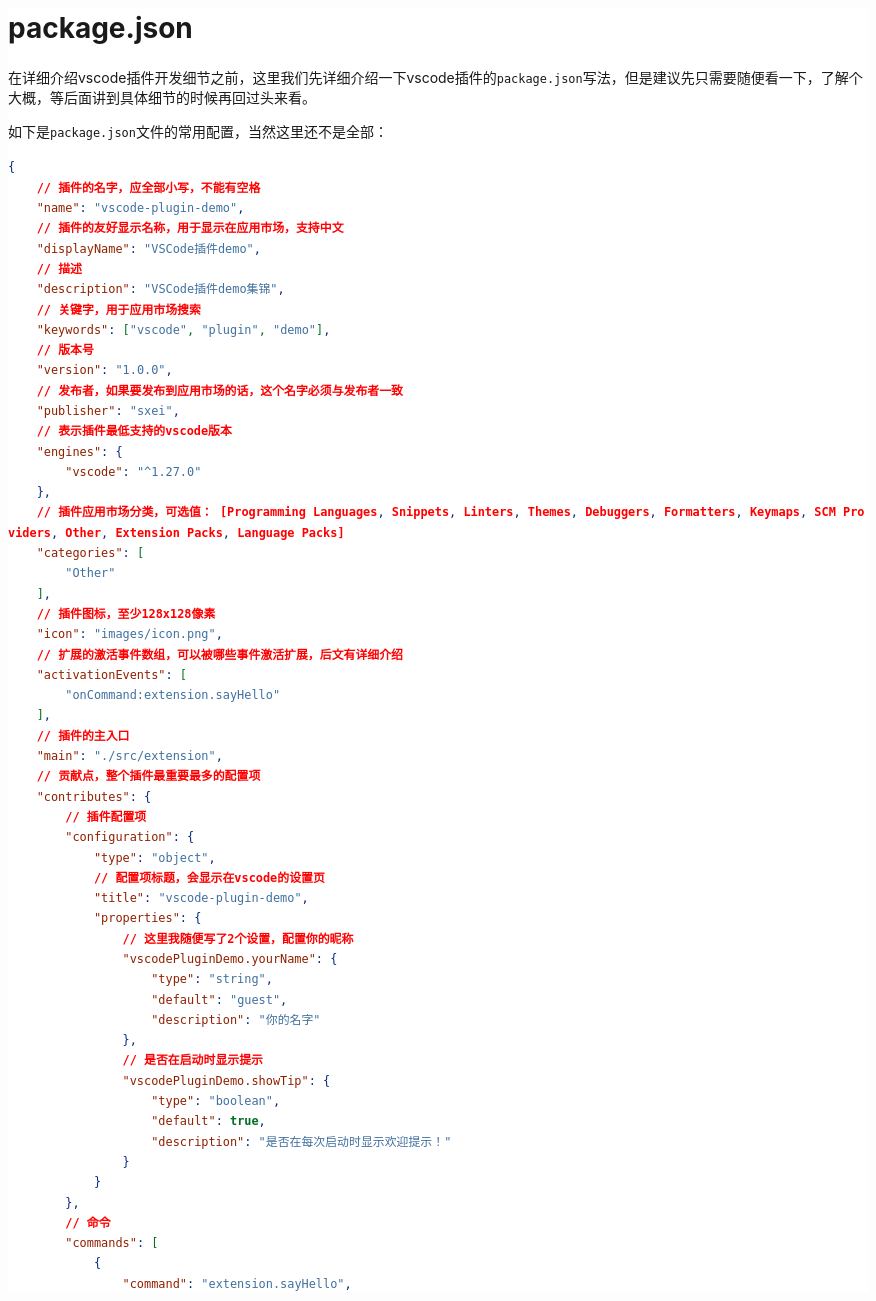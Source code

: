 # package.json

在详细介绍vscode插件开发细节之前，这里我们先详细介绍一下vscode插件的`package.json`写法，但是建议先只需要随便看一下，了解个大概，等后面讲到具体细节的时候再回过头来看。

如下是`package.json`文件的常用配置，当然这里还不是全部：

```json
{
	// 插件的名字，应全部小写，不能有空格
    "name": "vscode-plugin-demo",
	// 插件的友好显示名称，用于显示在应用市场，支持中文
    "displayName": "VSCode插件demo",
	// 描述
    "description": "VSCode插件demo集锦",
	// 关键字，用于应用市场搜索
    "keywords": ["vscode", "plugin", "demo"],
	// 版本号
    "version": "1.0.0",
	// 发布者，如果要发布到应用市场的话，这个名字必须与发布者一致
    "publisher": "sxei",
	// 表示插件最低支持的vscode版本
    "engines": {
        "vscode": "^1.27.0"
    },
	// 插件应用市场分类，可选值： [Programming Languages, Snippets, Linters, Themes, Debuggers, Formatters, Keymaps, SCM Providers, Other, Extension Packs, Language Packs]
    "categories": [
        "Other"
    ],
	// 插件图标，至少128x128像素
    "icon": "images/icon.png",
	// 扩展的激活事件数组，可以被哪些事件激活扩展，后文有详细介绍
    "activationEvents": [
        "onCommand:extension.sayHello"
    ],
	// 插件的主入口
    "main": "./src/extension",
	// 贡献点，整个插件最重要最多的配置项
    "contributes": {
		// 插件配置项
		"configuration": {
            "type": "object",
			// 配置项标题，会显示在vscode的设置页
            "title": "vscode-plugin-demo",
            "properties": {
				// 这里我随便写了2个设置，配置你的昵称
                "vscodePluginDemo.yourName": {
                    "type": "string",
                    "default": "guest",
                    "description": "你的名字"
                },
				// 是否在启动时显示提示
                "vscodePluginDemo.showTip": {
                    "type": "boolean",
                    "default": true,
                    "description": "是否在每次启动时显示欢迎提示！"
                }
            }
        },
		// 命令
        "commands": [
            {
                "command": "extension.sayHello",
```